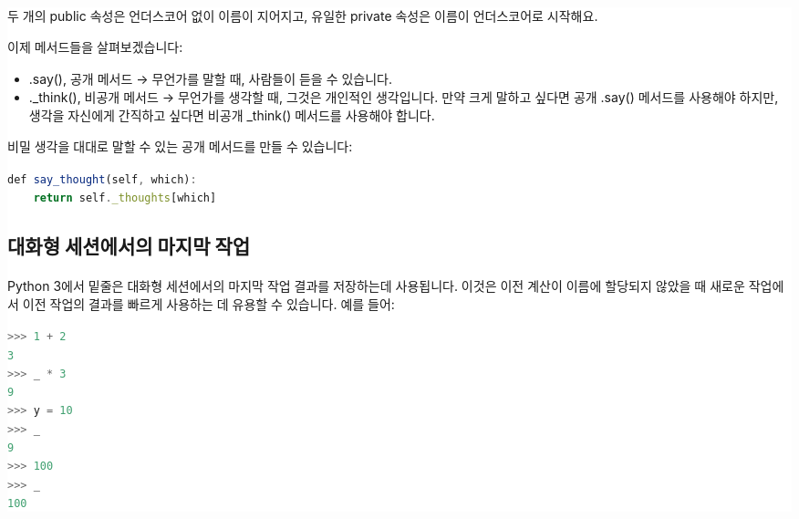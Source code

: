 두 개의 public 속성은 언더스코어 없이 이름이 지어지고, 유일한 private 속성은 이름이 언더스코어로 시작해요.



<ins class="adsbygoogle"
     style="display:block"
     data-ad-client="ca-pub-4877378276818686"
     data-ad-slot="1898504329"
     data-ad-format="auto"
     data-full-width-responsive="true"></ins>

<script>
     (adsbygoogle = window.adsbygoogle || []).push({});
</script>

이제 메서드들을 살펴보겠습니다:

- .say(), 공개 메서드 → 무언가를 말할 때, 사람들이 듣을 수 있습니다.
- .\_think(), 비공개 메서드 → 무언가를 생각할 때, 그것은 개인적인 생각입니다. 만약 크게 말하고 싶다면 공개 .say() 메서드를 사용해야 하지만, 생각을 자신에게 간직하고 싶다면 비공개 \_think() 메서드를 사용해야 합니다.

비밀 생각을 대대로 말할 수 있는 공개 메서드를 만들 수 있습니다:

```js
def say_thought(self, which):
    return self._thoughts[which]
```



<ins class="adsbygoogle"
     style="display:block"
     data-ad-client="ca-pub-4877378276818686"
     data-ad-slot="1898504329"
     data-ad-format="auto"
     data-full-width-responsive="true"></ins>

<script>
     (adsbygoogle = window.adsbygoogle || []).push({});
</script>

## 대화형 세션에서의 마지막 작업

Python 3에서 밑줄은 대화형 세션에서의 마지막 작업 결과를 저장하는데 사용됩니다. 이것은 이전 계산이 이름에 할당되지 않았을 때 새로운 작업에서 이전 작업의 결과를 빠르게 사용하는 데 유용할 수 있습니다. 예를 들어:

```js
>>> 1 + 2
3
>>> _ * 3
9
>>> y = 10
>>> _
9
>>> 100
>>> _
100
```
